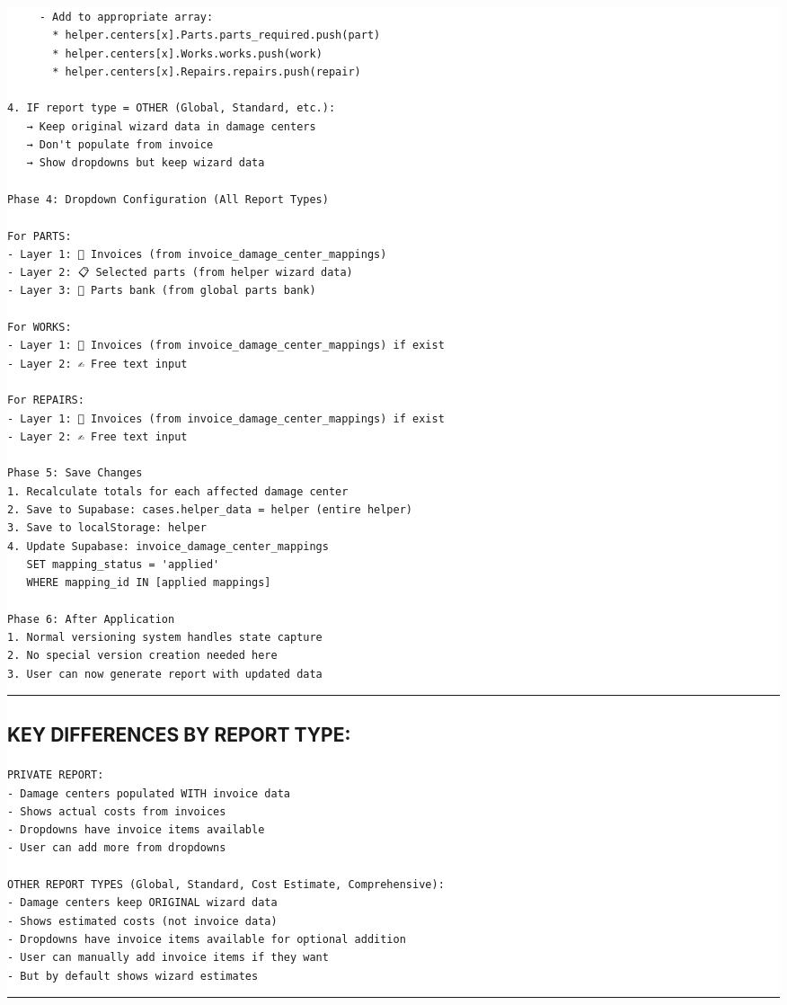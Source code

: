 ```
     - Add to appropriate array:
       * helper.centers[x].Parts.parts_required.push(part)
       * helper.centers[x].Works.works.push(work)
       * helper.centers[x].Repairs.repairs.push(repair)
   
4. IF report type = OTHER (Global, Standard, etc.):
   → Keep original wizard data in damage centers
   → Don't populate from invoice
   → Show dropdowns but keep wizard data

Phase 4: Dropdown Configuration (All Report Types)

For PARTS:
- Layer 1: 🧾 Invoices (from invoice_damage_center_mappings)
- Layer 2: 📋 Selected parts (from helper wizard data)
- Layer 3: 🏦 Parts bank (from global parts bank)

For WORKS:
- Layer 1: 🧾 Invoices (from invoice_damage_center_mappings) if exist
- Layer 2: ✍️ Free text input

For REPAIRS:
- Layer 1: 🧾 Invoices (from invoice_damage_center_mappings) if exist
- Layer 2: ✍️ Free text input

Phase 5: Save Changes
1. Recalculate totals for each affected damage center
2. Save to Supabase: cases.helper_data = helper (entire helper)
3. Save to localStorage: helper
4. Update Supabase: invoice_damage_center_mappings
   SET mapping_status = 'applied'
   WHERE mapping_id IN [applied mappings]

Phase 6: After Application
1. Normal versioning system handles state capture
2. No special version creation needed here
3. User can now generate report with updated data
```

---

## KEY DIFFERENCES BY REPORT TYPE:

```
PRIVATE REPORT:
- Damage centers populated WITH invoice data
- Shows actual costs from invoices
- Dropdowns have invoice items available
- User can add more from dropdowns

OTHER REPORT TYPES (Global, Standard, Cost Estimate, Comprehensive):
- Damage centers keep ORIGINAL wizard data
- Shows estimated costs (not invoice data)
- Dropdowns have invoice items available for optional addition
- User can manually add invoice items if they want
- But by default shows wizard estimates
```

---